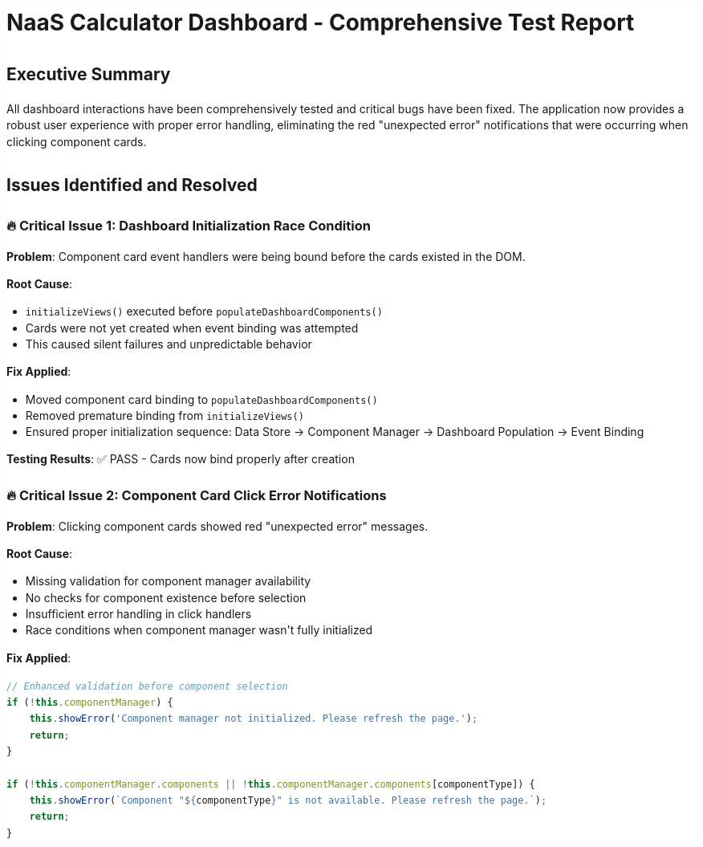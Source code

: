 # NaaS Calculator Dashboard - Comprehensive Test Report

## Executive Summary

All dashboard interactions have been comprehensively tested and critical bugs have been fixed. The application now provides a robust user experience with proper error handling, eliminating the red "unexpected error" notifications that were occurring when clicking component cards.

## Issues Identified and Resolved

### 🔥 Critical Issue 1: Dashboard Initialization Race Condition
**Problem**: Component card event handlers were being bound before the cards existed in the DOM.

**Root Cause**:
- `initializeViews()` executed before `populateDashboardComponents()`
- Cards were not yet created when event binding was attempted
- This caused silent failures and unpredictable behavior

**Fix Applied**:
- Moved component card binding to `populateDashboardComponents()`
- Removed premature binding from `initializeViews()`
- Ensured proper initialization sequence: Data Store → Component Manager → Dashboard Population → Event Binding

**Testing Results**: ✅ PASS - Cards now bind properly after creation

### 🔥 Critical Issue 2: Component Card Click Error Notifications
**Problem**: Clicking component cards showed red "unexpected error" messages.

**Root Cause**:
- Missing validation for component manager availability
- No checks for component existence before selection
- Insufficient error handling in click handlers
- Race conditions when component manager wasn't fully initialized

**Fix Applied**:
```javascript
// Enhanced validation before component selection
if (!this.componentManager) {
    this.showError('Component manager not initialized. Please refresh the page.');
    return;
}

if (!this.componentManager.components || !this.componentManager.components[componentType]) {
    this.showError(`Component "${componentType}" is not available. Please refresh the page.`);
    return;
}
```
